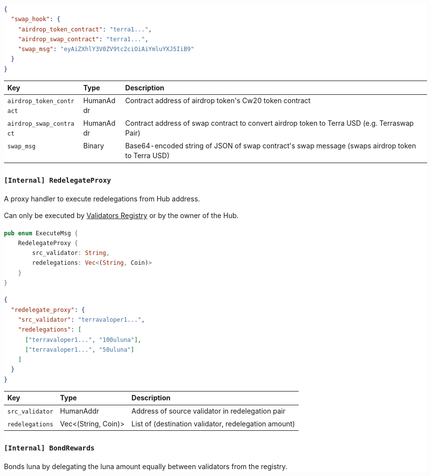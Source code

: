 ```json
{
  "swap_hook": {
    "airdrop_token_contract": "terra1...", 
    "airdrop_swap_contract": "terra1...", 
    "swap_msg": "eyAiZXhlY3V0ZV9tc2ciOiAiYmluYXJ5IiB9" 
  }
}
```

| Key | Type | Description |
| :--- | :--- | :--- |
| `airdrop_token_contract` | HumanAddr | Contract address of airdrop token's Cw20 token contract |
| `airdrop_swap_contract` | HumanAddr | Contract address of swap contract to convert airdrop token to Terra USD \(e.g. Terraswap Pair\) |
| `swap_msg` | Binary | Base64-encoded string of JSON of swap contract's swap message \(swaps airdrop token to Terra USD\) |

### `[Internal] RedelegateProxy`

A proxy handler to execute redelegations from Hub address.

Can only be executed by [Validators Registry](validators_registry) or by the owner of the Hub.

```rust
pub enum ExecuteMsg {
    RedelegateProxy {
        src_validator: String,
        redelegations: Vec<(String, Coin)>
    }
}
```

```json
{
  "redelegate_proxy": {
    "src_validator": "terravaloper1...",
    "redelegations": [
      ["terravaloper1...", "100uluna"],
      ["terravaloper1...", "50uluna"]
    ]
  }
}
```

| Key | Type | Description |
| :--- | :--- | :--- |
| `src_validator` | HumanAddr | Address of source validator in redelegation pair |
| `redelegations` | Vec&lt;\(String, Coin\)&gt; | List of \(destination validator, redelegation amount\) |

### `[Internal] BondRewards`

Bonds luna by delegating the luna amount equally between validators from the registry.
